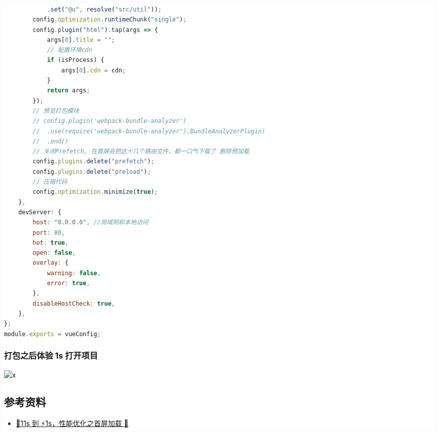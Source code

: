 ```js
			.set("@u", resolve("src/util"));
		config.optimization.runtimeChunk("single");
		config.plugin("html").tap(args => {
			args[0].title = "";
			// 配置环境cdn
			if (isProcess) {
				args[0].cdn = cdn;
			}
			return args;
		});
		// 预览打包模块
		// config.plugin('webpack-bundle-analyzer')
		// 	.use(require('webpack-bundle-analyzer').BundleAnalyzerPlugin)
		// 	.end()
		// 关闭Prefetch, 在首屏会把这十几个路由文件，都一口气下载了 删除预加载
		config.plugins.delete("prefetch");
		config.plugins.delete("preload");
		// 压缩代码
		config.optimization.minimize(true);
	},
	devServer: {
		host: "0.0.0.0", //局域网和本地访问
		port: 80,
		hot: true,
		open: false,
		overlay: {
			warning: false,
			error: true,
		},
		disableHostCheck: true,
	},
};
module.exports = vueConfig;
```

### 打包之后体验 1s 打开项目

![x](https://www.wangzevw.com/cdn-file/images/20211112181708.7zqeietpgn.webp)

## 参考资料

- [🐢11s 到 ⚡1s，性能优化之首屏加载 🚀](https://juejin.cn/post/6949896020788690958?share_token=d0a44d3a-83bf-4b45-8834-4d99ed8b7fac)
